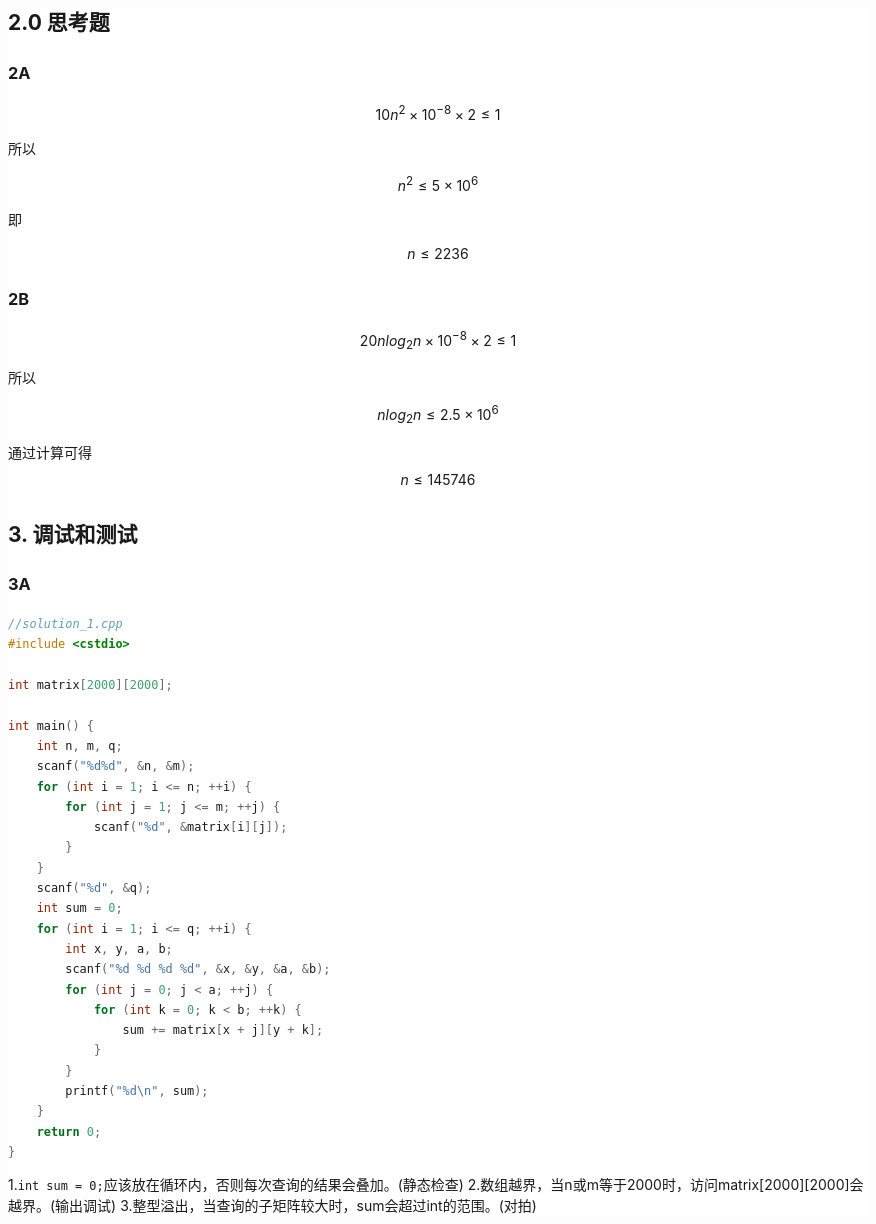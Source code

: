 

## 2.0 思考题
### 2A

$$10n^2 \times 10^{-8} \times 2 \leq 1$$

所以

$$n^2 \leq 5 \times 10^{6}$$

即

$$n \leq 2236$$


### 2B
$$20nlog_{2}n \times 10^{-8} \times 2 \leq 1$$

所以

$$nlog_{2}n \leq 2.5 \times 10^{6}$$


通过计算可得
$$n \leq 145746$$


## 3. 调试和测试

### 3A

```cpp
//solution_1.cpp
#include <cstdio>

int matrix[2000][2000];

int main() {
    int n, m, q;
    scanf("%d%d", &n, &m);
    for (int i = 1; i <= n; ++i) {
        for (int j = 1; j <= m; ++j) {
            scanf("%d", &matrix[i][j]);
        }
    }
    scanf("%d", &q);
    int sum = 0;
    for (int i = 1; i <= q; ++i) {
        int x, y, a, b;
        scanf("%d %d %d %d", &x, &y, &a, &b);
        for (int j = 0; j < a; ++j) {
            for (int k = 0; k < b; ++k) {
                sum += matrix[x + j][y + k];
            }
        }
        printf("%d\n", sum);
    }
    return 0;
}
```
1.`int sum = 0;`应该放在循环内，否则每次查询的结果会叠加。(静态检查)
2.数组越界，当n或m等于2000时，访问matrix[2000][2000]会越界。(输出调试)
3.整型溢出，当查询的子矩阵较大时，sum会超过int的范围。(对拍)

